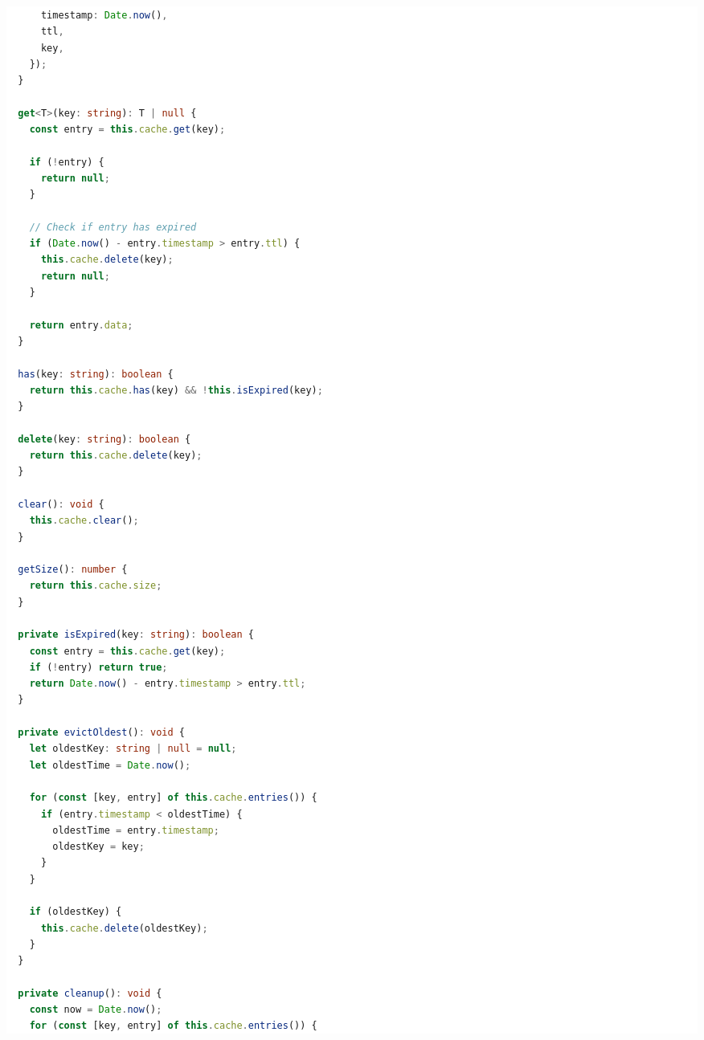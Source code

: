 ```typescript
      timestamp: Date.now(),
      ttl,
      key,
    });
  }

  get<T>(key: string): T | null {
    const entry = this.cache.get(key);
    
    if (!entry) {
      return null;
    }

    // Check if entry has expired
    if (Date.now() - entry.timestamp > entry.ttl) {
      this.cache.delete(key);
      return null;
    }

    return entry.data;
  }

  has(key: string): boolean {
    return this.cache.has(key) && !this.isExpired(key);
  }

  delete(key: string): boolean {
    return this.cache.delete(key);
  }

  clear(): void {
    this.cache.clear();
  }

  getSize(): number {
    return this.cache.size;
  }

  private isExpired(key: string): boolean {
    const entry = this.cache.get(key);
    if (!entry) return true;
    return Date.now() - entry.timestamp > entry.ttl;
  }

  private evictOldest(): void {
    let oldestKey: string | null = null;
    let oldestTime = Date.now();

    for (const [key, entry] of this.cache.entries()) {
      if (entry.timestamp < oldestTime) {
        oldestTime = entry.timestamp;
        oldestKey = key;
      }
    }

    if (oldestKey) {
      this.cache.delete(oldestKey);
    }
  }

  private cleanup(): void {
    const now = Date.now();
    for (const [key, entry] of this.cache.entries()) {
```